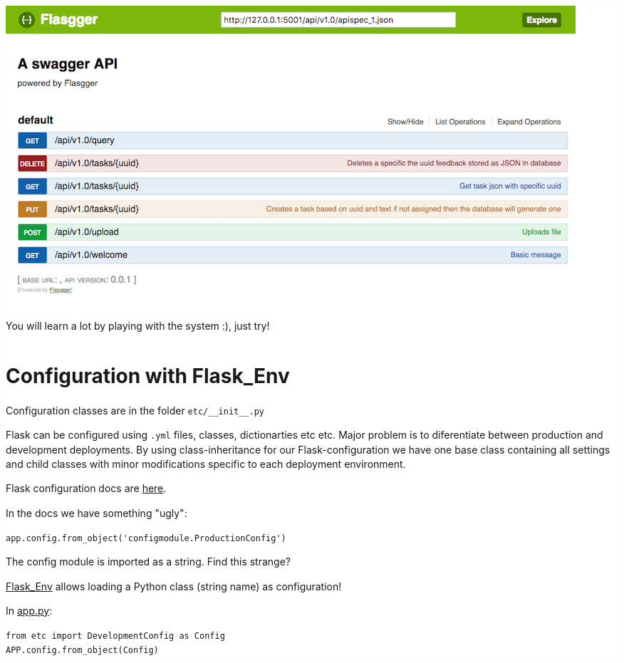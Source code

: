 ![Screenshot](flasgger.png)

You will learn a lot by playing with the system :), just try!

# Configuration with Flask_Env

Configuration classes are in the folder `etc/__init__.py`

Flask can be configured using `.yml` files, classes, 
dictionarties etc etc. Major problem is to diferentiate between production and development
deployments. By using class-inheritance for our Flask-configuration we have
one base class containing all settings and child classes with 
minor modifications specific to each deployment environment.

Flask configuration docs are [here](http://flask.pocoo.org/docs/0.12/config/).

In the docs we have something "ugly":

```
app.config.from_object('configmodule.ProductionConfig')
```

The config module is imported as a string. Find this strange?

[Flask_Env](https://github.com/brettlangdon/flask-env) allows loading a Python 
class (string name) as configuration!

In [app.py](app.py):

```
from etc import DevelopmentConfig as Config
APP.config.from_object(Config)
```
